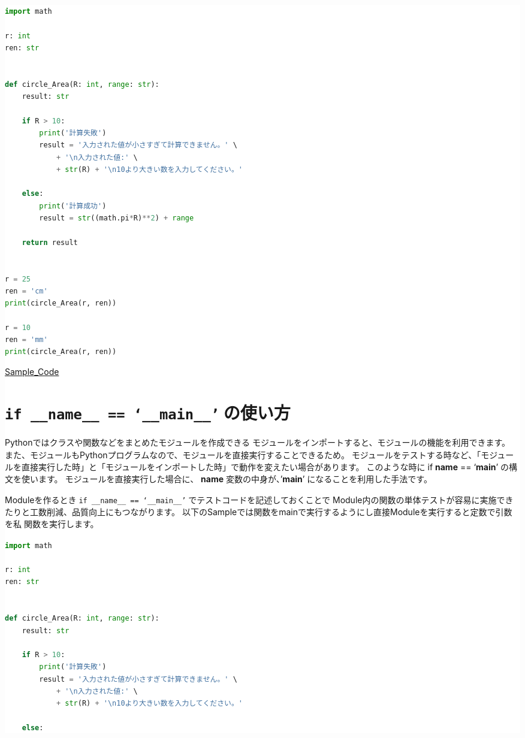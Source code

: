 ```py
import math

r: int
ren: str


def circle_Area(R: int, range: str):
    result: str

    if R > 10:
        print('計算失敗')
        result = '入力された値が小さすぎて計算できません。' \
            + '\n入力された値:' \
            + str(R) + '\n10より大きい数を入力してください。'

    else:
        print('計算成功')
        result = str((math.pi*R)**2) + range

    return result


r = 25
ren = 'cm'
print(circle_Area(r, ren))

r = 10
ren = 'mm'
print(circle_Area(r, ren))
```
[Sample_Code](./Sample_code/easy_function.py)


# `if __name__ == ‘__main__’` の使い方
Pythonではクラスや関数などをまとめたモジュールを作成できる
モジュールをインポートすると、モジュールの機能を利用できます。
また、モジュールもPythonプログラムなので、モジュールを直接実行することできるため。
モジュールをテストする時など、「モジュールを直接実行した時」と「モジュールをインポートした時」で動作を変えたい場合があります。
このような時に if __name__ == ‘__main__’ の構文を使います。
モジュールを直接実行した場合に、 __name__ 変数の中身が、’__main__’ になることを利用した手法です。

Moduleを作るとき `if __name__ == ‘__main__’` でテストコードを記述しておくことで
Module内の関数の単体テストが容易に実施できたりと工数削減、品質向上にもつながります。
以下のSampleでは関数をmainで実行するようにし直接Moduleを実行すると定数で引数を私
関数を実行します。

```py
import math

r: int
ren: str


def circle_Area(R: int, range: str):
    result: str

    if R > 10:
        print('計算失敗')
        result = '入力された値が小さすぎて計算できません。' \
            + '\n入力された値:' \
            + str(R) + '\n10より大きい数を入力してください。'

    else:
```